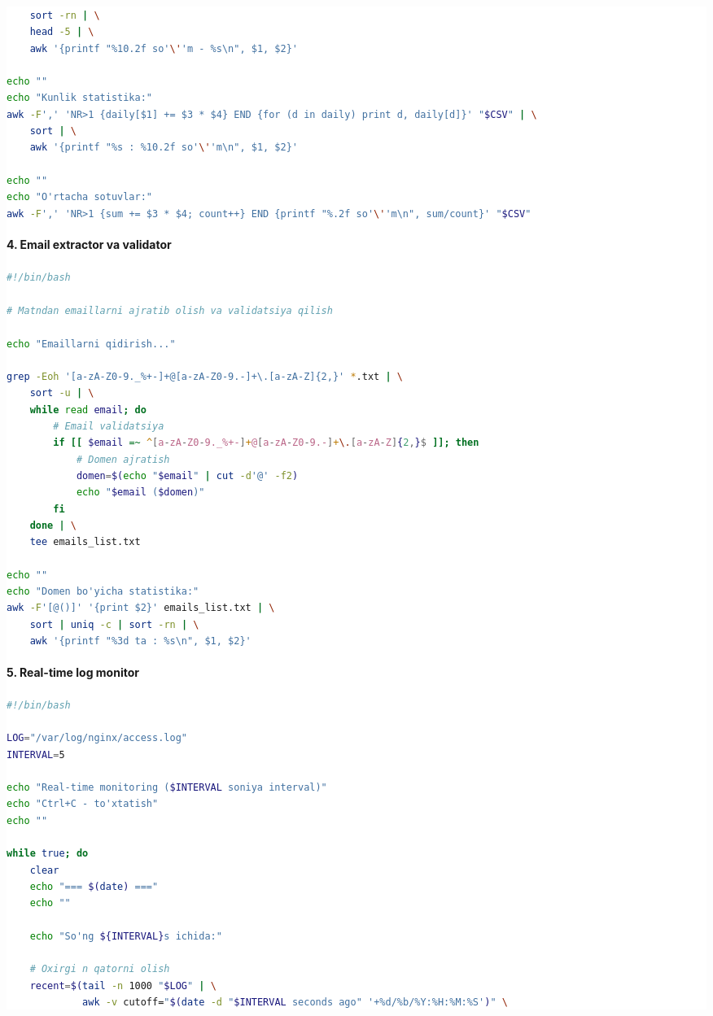 ```bash
    sort -rn | \
    head -5 | \
    awk '{printf "%10.2f so'\''m - %s\n", $1, $2}'

echo ""
echo "Kunlik statistika:"
awk -F',' 'NR>1 {daily[$1] += $3 * $4} END {for (d in daily) print d, daily[d]}' "$CSV" | \
    sort | \
    awk '{printf "%s : %10.2f so'\''m\n", $1, $2}'

echo ""
echo "O'rtacha sotuvlar:"
awk -F',' 'NR>1 {sum += $3 * $4; count++} END {printf "%.2f so'\''m\n", sum/count}' "$CSV"
```

#### 4. Email extractor va validator

```bash
#!/bin/bash

# Matndan emaillarni ajratib olish va validatsiya qilish

echo "Emaillarni qidirish..."

grep -Eoh '[a-zA-Z0-9._%+-]+@[a-zA-Z0-9.-]+\.[a-zA-Z]{2,}' *.txt | \
    sort -u | \
    while read email; do
        # Email validatsiya
        if [[ $email =~ ^[a-zA-Z0-9._%+-]+@[a-zA-Z0-9.-]+\.[a-zA-Z]{2,}$ ]]; then
            # Domen ajratish
            domen=$(echo "$email" | cut -d'@' -f2)
            echo "$email ($domen)"
        fi
    done | \
    tee emails_list.txt

echo ""
echo "Domen bo'yicha statistika:"
awk -F'[@()]' '{print $2}' emails_list.txt | \
    sort | uniq -c | sort -rn | \
    awk '{printf "%3d ta : %s\n", $1, $2}'
```

#### 5. Real-time log monitor

```bash
#!/bin/bash

LOG="/var/log/nginx/access.log"
INTERVAL=5

echo "Real-time monitoring ($INTERVAL soniya interval)"
echo "Ctrl+C - to'xtatish"
echo ""

while true; do
    clear
    echo "=== $(date) ==="
    echo ""
    
    echo "So'ng ${INTERVAL}s ichida:"
    
    # Oxirgi n qatorni olish
    recent=$(tail -n 1000 "$LOG" | \
             awk -v cutoff="$(date -d "$INTERVAL seconds ago" '+%d/%b/%Y:%H:%M:%S')" \
```